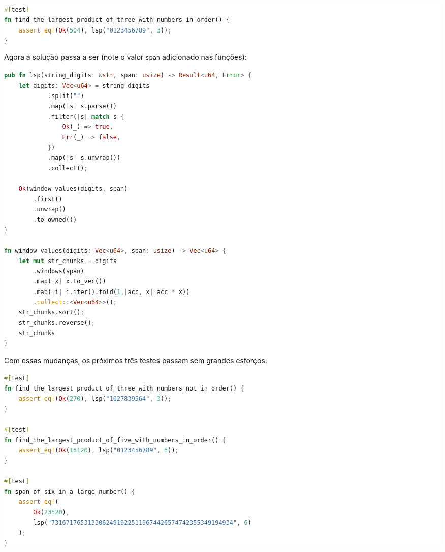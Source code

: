 ```rust
#[test]
fn find_the_largest_product_of_three_with_numbers_in_order() {
    assert_eq!(Ok(504), lsp("0123456789", 3));
}
```

Agora a solução passa a ser (note o valor `span` adicionado nas funções):

```rust
pub fn lsp(string_digits: &str, span: usize) -> Result<u64, Error> {
    let digits: Vec<u64> = string_digits
            .split("")
            .map(|s| s.parse())
            .filter(|s| match s {
                Ok(_) => true,
                Err(_) => false,
            })
            .map(|s| s.unwrap())
            .collect();
            
    Ok(window_values(digits, span)
        .first()
        .unwrap()
        .to_owned())
}

fn window_values(digits: Vec<u64>, span: usize) -> Vec<u64> {
    let mut str_chunks = digits
        .windows(span)
        .map(|x| x.to_vec())
        .map(|i| i.iter().fold(1,|acc, x| acc * x))
        .collect::<Vec<u64>>();
    str_chunks.sort();
    str_chunks.reverse();
    str_chunks
}
```

Com essas mudanças, os próximos três testes passam sem grandes esforços:

```rust
#[test]
fn find_the_largest_product_of_three_with_numbers_not_in_order() {
    assert_eq!(Ok(270), lsp("1027839564", 3));
}

#[test]
fn find_the_largest_product_of_five_with_numbers_in_order() {
    assert_eq!(Ok(15120), lsp("0123456789", 5));
}

#[test]
fn span_of_six_in_a_large_number() {
    assert_eq!(
        Ok(23520),
        lsp("73167176531330624919225119674426574742355349194934", 6)
    );
}
```
